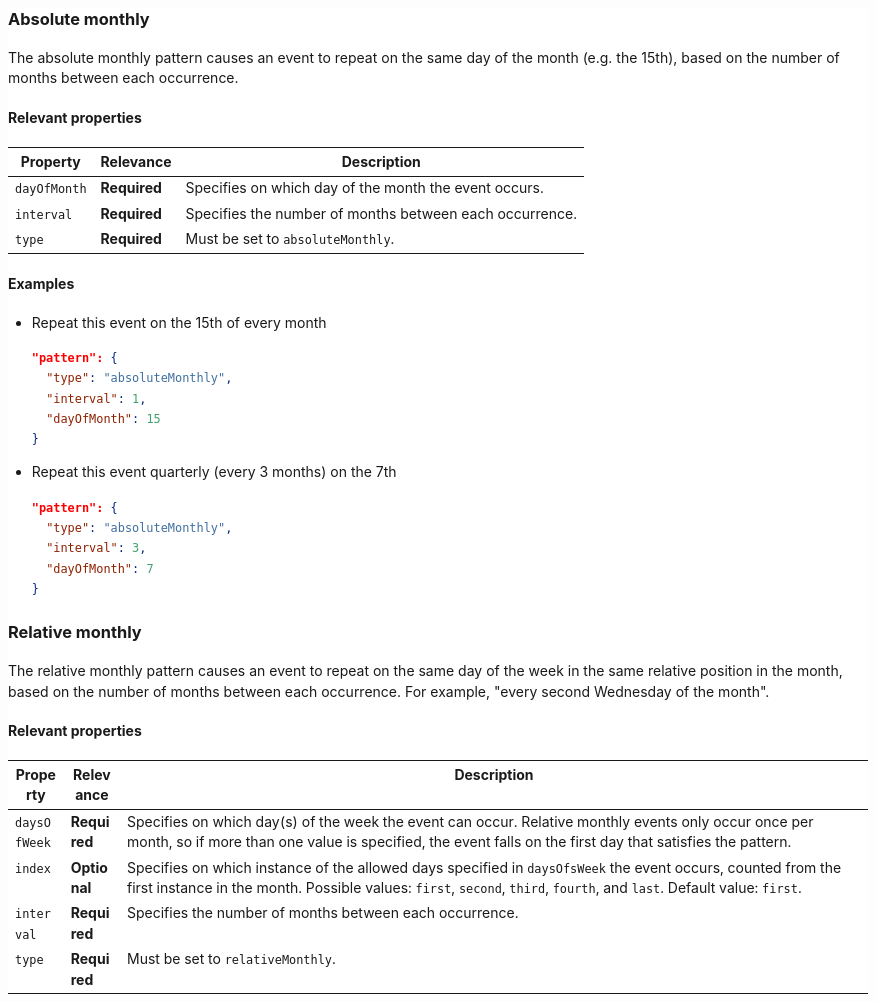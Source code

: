 ### Absolute monthly

The absolute monthly pattern causes an event to repeat on the same day of the month (e.g. the 15th), based on the number of months between each occurrence.

#### Relevant properties

| Property | Relevance | Description |
|----------|-----------|-------------|
| `dayOfMonth` | **Required** | Specifies on which day of the month the event occurs. |
| `interval` | **Required** | Specifies the number of months between each occurrence. |
| `type` | **Required** | Must be set to `absoluteMonthly`. |

#### Examples

- Repeat this event on the 15th of every month

    ```json
    "pattern": {
      "type": "absoluteMonthly",
      "interval": 1,
      "dayOfMonth": 15
    }
    ```
- Repeat this event quarterly (every 3 months) on the 7th

    ```json
    "pattern": {
      "type": "absoluteMonthly",
      "interval": 3,
      "dayOfMonth": 7
    }
    ```

### Relative monthly

The relative monthly pattern causes an event to repeat on the same day of the week in the same relative position in the month, based on the number of months between each occurrence. For example, "every second Wednesday of the month".

#### Relevant properties

| Property | Relevance | Description |
|----------|-----------|-------------|
| `daysOfWeek` | **Required** | Specifies on which day(s) of the week the event can occur. Relative monthly events only occur once per month, so if more than one value is specified, the event falls on the first day that satisfies the pattern. |
| `index` | **Optional** | Specifies on which instance of the allowed days specified in `daysOfsWeek` the event occurs, counted from the first instance in the month. Possible values: `first`, `second`, `third`, `fourth`, and `last`. Default value: `first`. |
| `interval` | **Required** | Specifies the number of months between each occurrence. |
| `type` | **Required** | Must be set to `relativeMonthly`. |
